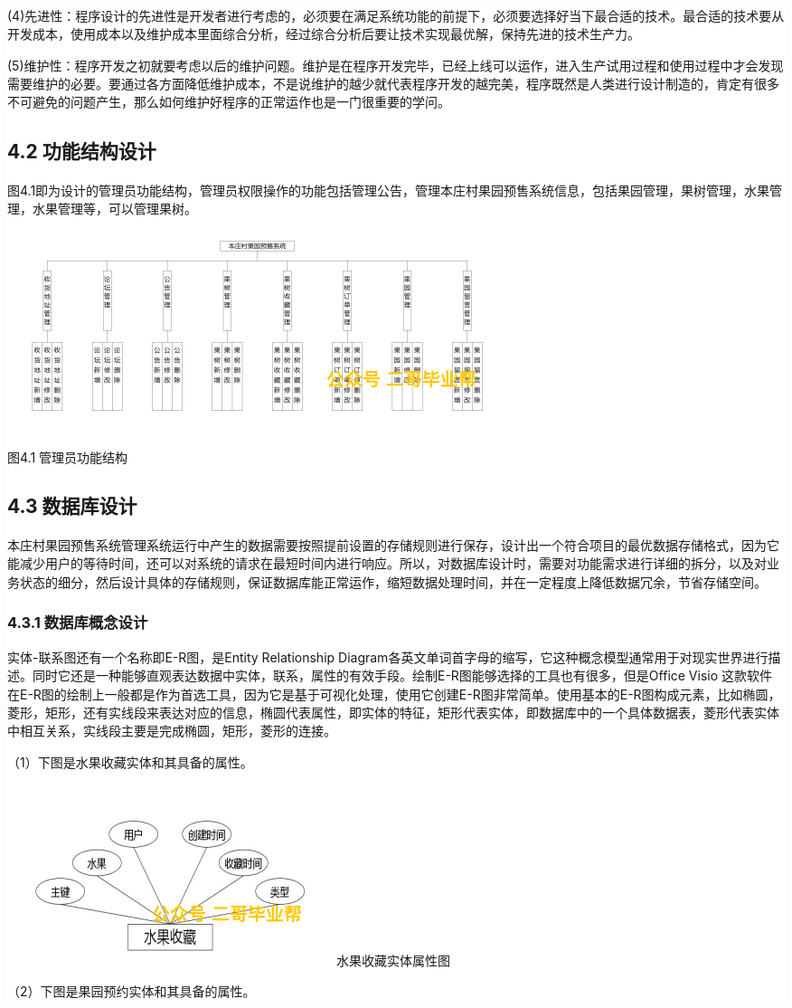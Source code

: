 (4)先进性：程序设计的先进性是开发者进行考虑的，必须要在满足系统功能的前提下，必须要选择好当下最合适的技术。最合适的技术要从开发成本，使用成本以及维护成本里面综合分析，经过综合分析后要让技术实现最优解，保持先进的技术生产力。

(5)维护性：程序开发之初就要考虑以后的维护问题。维护是在程序开发完毕，已经上线可以运作，进入生产试用过程和使用过程中才会发现需要维护的必要。要通过各方面降低维护成本，不是说维护的越少就代表程序开发的越完美，程序既然是人类进行设计制造的，肯定有很多不可避免的问题产生，那么如何维护好程序的正常运作也是一门很重要的学问。
## 4.2 功能结构设计
图4.1即为设计的管理员功能结构，管理员权限操作的功能包括管理公告，管理本庄村果园预售系统信息，包括果园管理，果树管理，水果管理，水果管理等，可以管理果树。

![结构设计图](/md/blog.005.jpeg "结构设计图")

图4.1 管理员功能结构
## 4.3 数据库设计
本庄村果园预售系统管理系统运行中产生的数据需要按照提前设置的存储规则进行保存，设计出一个符合项目的最优数据存储格式，因为它能减少用户的等待时间，还可以对系统的请求在最短时间内进行响应。所以，对数据库设计时，需要对功能需求进行详细的拆分，以及对业务状态的细分，然后设计具体的存储规则，保证数据库能正常运作，缩短数据处理时间，并在一定程度上降低数据冗余，节省存储空间。
### 4.3.1 数据库概念设计
实体-联系图还有一个名称即E-R图，是Entity Relationship Diagram各英文单词首字母的缩写，它这种概念模型通常用于对现实世界进行描述。同时它还是一种能够直观表达数据中实体，联系，属性的有效手段。绘制E-R图能够选择的工具也有很多，但是Office Visio 这款软件在E-R图的绘制上一般都是作为首选工具，因为它是基于可视化处理，使用它创建E-R图非常简单。使用基本的E-R图构成元素，比如椭圆，菱形，矩形，还有实线段来表达对应的信息，椭圆代表属性，即实体的特征，矩形代表实体，即数据库中的一个具体数据表，菱形代表实体中相互关系，实线段主要是完成椭圆，矩形，菱形的连接。

（1）下图是水果收藏实体和其具备的属性。

![C:/Users/Administrator/Desktop/temp111\1\\_\_\_\_img\水果收藏.jpg](/md/blog.006.jpeg "C:/Users/Administrator/Desktop/temp111\1\\_\_\_\_img\水果收藏.jpg")
水果收藏实体属性图

（2）下图是果园预约实体和其具备的属性。
